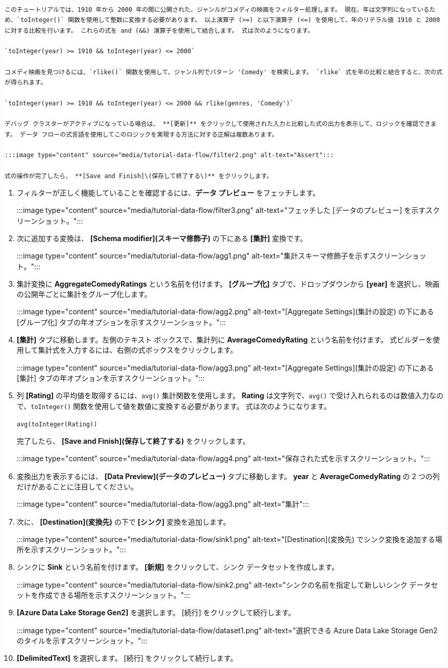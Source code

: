     このチュートリアルでは、1910 年から 2000 年の間に公開された、ジャンルがコメディの映画をフィルター処理します。 現在、年は文字列になっているため、`toInteger()` 関数を使用して整数に変換する必要があります。 以上演算子 (>=) と以下演算子 (<=) を使用して、年のリテラル値 1910 と 2000 に対する比較を行います。 これらの式を and (&&) 演算子を使用して結合します。 式は次のようになります。

    `toInteger(year) >= 1910 && toInteger(year) <= 2000`

    コメディ映画を見つけるには、`rlike()` 関数を使用して、ジャンル列でパターン 'Comedy' を検索します。 `rlike` 式を年の比較と結合すると、次の式が得られます。

    `toInteger(year) >= 1910 && toInteger(year) <= 2000 && rlike(genres, 'Comedy')`

    デバッグ クラスターがアクティブになっている場合は、 **[更新]** をクリックして使用された入力と比較した式の出力を表示して、ロジックを確認できます。 データ フローの式言語を使用してこのロジックを実現する方法に対する正解は複数あります。

    :::image type="content" source="media/tutorial-data-flow/filter2.png" alt-text="Assert":::

    式の操作が完了したら、 **[Save and Finish]\(保存して終了する\)** をクリックします。

1. フィルターが正しく機能していることを確認するには、**データ プレビュー** をフェッチします。

    :::image type="content" source="media/tutorial-data-flow/filter3.png" alt-text="フェッチした [データのプレビュー] を示すスクリーンショット。":::
1. 次に追加する変換は、 **[Schema modifier]\(スキーマ修飾子\)** の下にある **[集計]** 変換です。

    :::image type="content" source="media/tutorial-data-flow/agg1.png" alt-text="集計スキーマ修飾子を示すスクリーンショット。":::
1. 集計変換に **AggregateComedyRatings** という名前を付けます。 **[グループ化]** タブで、ドロップダウンから **[year]** を選択し、映画の公開年ごとに集計をグループ化します。

    :::image type="content" source="media/tutorial-data-flow/agg2.png" alt-text="[Aggregate Settings]\(集計の設定\) の下にある [グループ化] タブの年オプションを示すスクリーンショット。":::
1. **[集計]** タブに移動します。左側のテキスト ボックスで、集計列に **AverageComedyRating** という名前を付けます。 式ビルダーを使用して集計式を入力するには、右側の式ボックスをクリックします。

    :::image type="content" source="media/tutorial-data-flow/agg3.png" alt-text="[Aggregate Settings]\(集計の設定\) の下にある [集計] タブの年オプションを示すスクリーンショット。":::
1. 列 **[Rating]** の平均値を取得するには、```avg()``` 集計関数を使用します。 **Rating** は文字列で、```avg()``` で受け入れられるのは数値入力なので、```toInteger()``` 関数を使用して値を数値に変換する必要があります。 式は次のようになります。

    `avg(toInteger(Rating))`

    完了したら、 **[Save and Finish]\(保存して終了する\)** をクリックします。

    :::image type="content" source="media/tutorial-data-flow/agg4.png" alt-text="保存された式を示すスクリーンショット。":::
1. 変換出力を表示するには、 **[Data Preview]\(データのプレビュー\)** タブに移動します。 **year** と **AverageComedyRating** の 2 つの列だけがあることに注目してください。

    :::image type="content" source="media/tutorial-data-flow/agg3.png" alt-text="集計":::
1. 次に、 **[Destination]\(変換先\)** の下で **[シンク]** 変換を追加します。

    :::image type="content" source="media/tutorial-data-flow/sink1.png" alt-text="[Destination]\(変換先\) でシンク変換を追加する場所を示すスクリーンショット。":::
1. シンクに **Sink** という名前を付けます。 **[新規]** をクリックして、シンク データセットを作成します。

    :::image type="content" source="media/tutorial-data-flow/sink2.png" alt-text="シンクの名前を指定して新しいシンク データセットを作成できる場所を示すスクリーンショット。":::
1. **[Azure Data Lake Storage Gen2]** を選択します。 [続行] をクリックして続行します。

    :::image type="content" source="media/tutorial-data-flow/dataset1.png" alt-text="選択できる Azure Data Lake Storage Gen2 のタイルを示すスクリーンショット。":::
1. **[DelimitedText]** を選択します。 [続行] をクリックして続行します。
